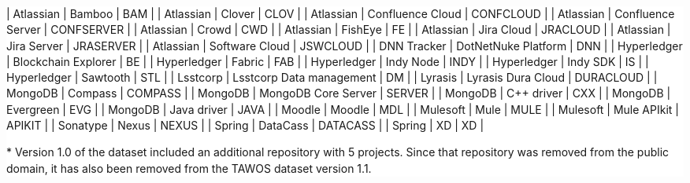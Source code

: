 |	Atlassian		|	Bamboo							|	BAM			|
|	Atlassian		|	Clover							|	CLOV		|
|	Atlassian		|	Confluence Cloud				|	CONFCLOUD	|
|	Atlassian		|	Confluence Server				|	CONFSERVER	|
|	Atlassian		|	Crowd							|	CWD			|
|	Atlassian		|	FishEye							|	FE			|
|	Atlassian		|	Jira Cloud						|	JRACLOUD	|
|	Atlassian		|	Jira Server						|	JRASERVER	|
|	Atlassian		|	Software Cloud					|	JSWCLOUD	|
|	DNN Tracker		|	DotNetNuke Platform				|	DNN			|
|	Hyperledger		|	Blockchain Explorer				|	BE			|
|	Hyperledger		|	Fabric							|	FAB			|
|	Hyperledger		|	Indy Node						|	INDY		|
|	Hyperledger		|	Indy SDK						|	IS			|
|	Hyperledger		|	Sawtooth						|	STL			|
|	Lsstcorp		|	Lsstcorp Data management		|	DM			|
|	Lyrasis			|	Lyrasis Dura Cloud				|	DURACLOUD	|
|	MongoDB			|	Compass							|	COMPASS		|
|	MongoDB			|	MongoDB Core Server				|	SERVER		|
|	MongoDB			|	C++ driver						|	CXX			|
|	MongoDB			|	Evergreen						|	EVG			|
|	MongoDB			|	Java driver						|	JAVA		|
|	Moodle			|	Moodle							|	MDL			|
|	Mulesoft		|	Mule							|	MULE		|
|	Mulesoft		|	Mule APIkit						|	APIKIT		|
|	Sonatype		|	Nexus							|	NEXUS		|
|	Spring			|	DataCass						|	DATACASS	|
|	Spring			|	XD								|	XD			|


 \* Version 1.0 of the dataset included an additional repository with 5 projects. Since that repository was removed from the public domain, it has also been removed from the TAWOS dataset version 1.1.
